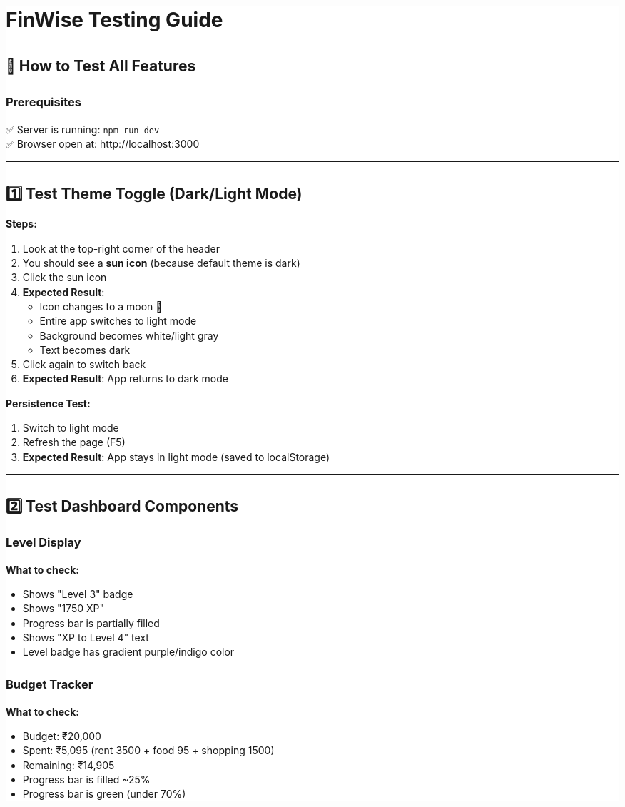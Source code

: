 # FinWise Testing Guide

## 🧪 How to Test All Features

### Prerequisites
✅ Server is running: `npm run dev`  
✅ Browser open at: http://localhost:3000

---

## 1️⃣ Test Theme Toggle (Dark/Light Mode)

**Steps:**
1. Look at the top-right corner of the header
2. You should see a **sun icon** (because default theme is dark)
3. Click the sun icon
4. **Expected Result**: 
   - Icon changes to a moon 🌙
   - Entire app switches to light mode
   - Background becomes white/light gray
   - Text becomes dark
5. Click again to switch back
6. **Expected Result**: App returns to dark mode

**Persistence Test:**
1. Switch to light mode
2. Refresh the page (F5)
3. **Expected Result**: App stays in light mode (saved to localStorage)

---

## 2️⃣ Test Dashboard Components

### Level Display
**What to check:**
- Shows "Level 3" badge
- Shows "1750 XP" 
- Progress bar is partially filled
- Shows "XP to Level 4" text
- Level badge has gradient purple/indigo color

### Budget Tracker
**What to check:**
- Budget: ₹20,000
- Spent: ₹5,095 (rent 3500 + food 95 + shopping 1500)
- Remaining: ₹14,905
- Progress bar is filled ~25%
- Progress bar is green (under 70%)
